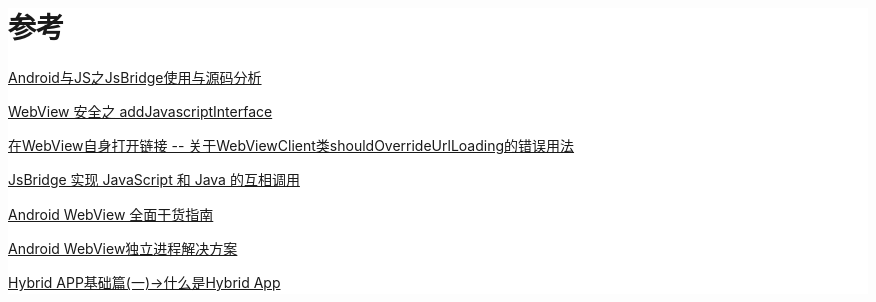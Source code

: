 # 参考

[Android与JS之JsBridge使用与源码分析](https://www.jianshu.com/p/e4f7fb571cc0)

[WebView 安全之 addJavascriptInterface](https://www.jianshu.com/p/6309d243e4c0)

[在WebView自身打开链接 -- 关于WebViewClient类shouldOverrideUrlLoading的错误用法](https://blog.csdn.net/zhyh1986/article/details/42169159)

[JsBridge 实现 JavaScript 和 Java 的互相调用](https://juejin.im/entry/573534f82e958a0069b27646)

[Android WebView 全面干货指南](https://juejin.im/entry/5a3326def265da4310486abe)

[Android WebView独立进程解决方案](https://www.jianshu.com/p/b66c225c19e2)

[Hybrid APP基础篇(一)->什么是Hybrid App](https://www.cnblogs.com/dailc/p/5930231.html)